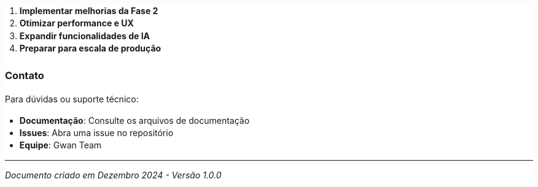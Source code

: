 1. **Implementar melhorias da Fase 2**
2. **Otimizar performance e UX**
3. **Expandir funcionalidades de IA**
4. **Preparar para escala de produção**

### Contato

Para dúvidas ou suporte técnico:

- **Documentação**: Consulte os arquivos de documentação
- **Issues**: Abra uma issue no repositório
- **Equipe**: Gwan Team

---

*Documento criado em Dezembro 2024 - Versão 1.0.0*
